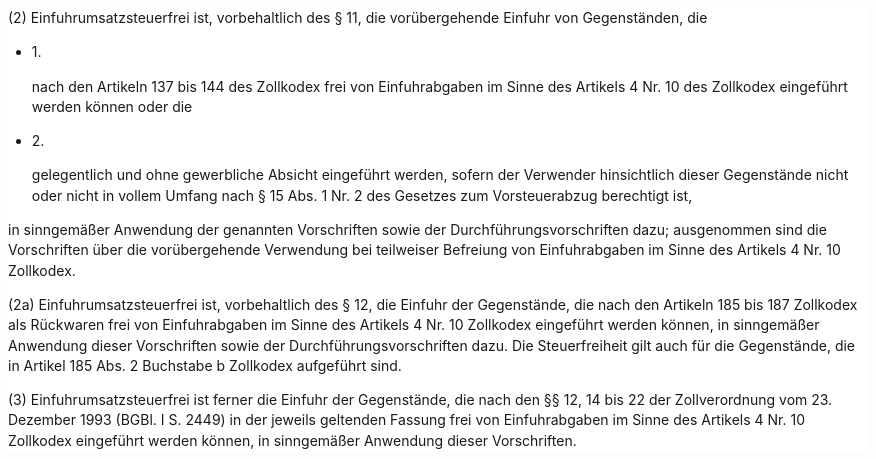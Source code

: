 </div>

<div class="jurAbsatz">

(2) Einfuhrumsatzsteuerfrei ist, vorbehaltlich des § 11, die
vorübergehende Einfuhr von Gegenständen, die

  - 1\.
    
    <div style="">
    
    nach den Artikeln 137 bis 144 des Zollkodex frei von Einfuhrabgaben
    im Sinne des Artikels 4 Nr. 10 des Zollkodex eingeführt werden
    können oder die
    
    </div>

  - 2\.
    
    <div style="">
    
    gelegentlich und ohne gewerbliche Absicht eingeführt werden, sofern
    der Verwender hinsichtlich dieser Gegenstände nicht oder nicht in
    vollem Umfang nach § 15 Abs. 1 Nr. 2 des Gesetzes zum Vorsteuerabzug
    berechtigt ist,
    
    </div>

in sinngemäßer Anwendung der genannten Vorschriften sowie der
Durchführungsvorschriften dazu; ausgenommen sind die Vorschriften über
die vorübergehende Verwendung bei teilweiser Befreiung von
Einfuhrabgaben im Sinne des Artikels 4 Nr. 10 Zollkodex.

</div>

<div class="jurAbsatz">

(2a) Einfuhrumsatzsteuerfrei ist, vorbehaltlich des § 12, die Einfuhr
der Gegenstände, die nach den Artikeln 185 bis 187 Zollkodex als
Rückwaren frei von Einfuhrabgaben im Sinne des Artikels 4 Nr. 10
Zollkodex eingeführt werden können, in sinngemäßer Anwendung dieser
Vorschriften sowie der Durchführungsvorschriften dazu. Die
Steuerfreiheit gilt auch für die Gegenstände, die in Artikel 185 Abs. 2
Buchstabe b Zollkodex aufgeführt sind.

</div>

<div class="jurAbsatz">

(3) Einfuhrumsatzsteuerfrei ist ferner die Einfuhr der Gegenstände, die
nach den §§ 12, 14 bis 22 der Zollverordnung vom 23. Dezember 1993
(BGBl. I S. 2449) in der jeweils geltenden Fassung frei von
Einfuhrabgaben im Sinne des Artikels 4 Nr. 10 Zollkodex eingeführt
werden können, in sinngemäßer Anwendung dieser Vorschriften.

</div>

</div>

</div>
